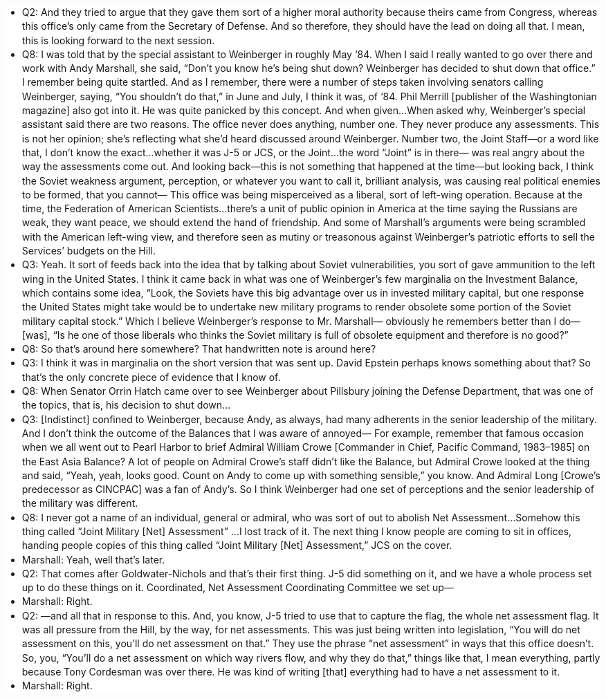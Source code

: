 - Q2: And they tried to argue that they gave them sort of a higher moral authority  because theirs came from Congress, whereas this office’s only came from the Secretary of Defense. And so therefore, they should have the lead on doing all that. I  mean, this is looking forward to the next session.  
- Q8: I was told that by the special assistant to Weinberger in roughly May ‘84. When I  said I really wanted to go over there and work with Andy Marshall, she said, “Don’t  you know he’s being shut down? Weinberger has decided to shut down that  office.” I remember being quite startled. And as I remember, there were a number  of steps taken involving senators calling Weinberger, saying, “You shouldn’t do  that,” in June and July, I think it was, of ‘84. Phil Merrill [publisher of the Washingtonian magazine] also got into it. He was quite panicked by this concept. And  when given…When asked why, Weinberger’s special assistant said there are two  reasons. The office never does anything, number one. They never produce any  assessments. This is not her opinion; she’s reflecting what she’d heard discussed  around Weinberger. Number two, the Joint Staff—or a word like that, I don’t know  the exact…whether it was J-5 or JCS, or the Joint…the word “Joint” is in there—  was real angry about the way the assessments come out.  And looking back—this is not something that happened at the time—but  looking back, I think the Soviet weakness argument, perception, or whatever you  want to call it, brilliant analysis, was causing real political enemies to be formed,  that you cannot— This office was being misperceived as a liberal, sort of left-wing  operation. Because at the time, the Federation of American Scientists…there’s a  unit of public opinion in America at the time saying the Russians are weak, they  want peace, we should extend the hand of friendship. And some of Marshall’s  arguments were being scrambled with the American left-wing view, and therefore seen as mutiny or treasonous against Weinberger’s patriotic efforts to sell the  Services’ budgets on the Hill.
- Q3: Yeah. It sort of feeds back into the idea that by talking about Soviet vulnerabilities,  you sort of gave ammunition to the left wing in the United States. I think it came  back in what was one of Weinberger’s few marginalia on the Investment Balance,  which contains some idea, “Look, the Soviets have this big advantage over us in  invested military capital, but one response the United States might take would be  to undertake new military programs to render obsolete some portion of the Soviet military capital stock.” Which I believe Weinberger’s response to Mr. Marshall—  obviously he remembers better than I do—[was], “Is he one of those liberals who  thinks the Soviet military is full of obsolete equipment and therefore is no good?”  
- Q8: So that’s around here somewhere? That handwritten note is around here?  
- Q3: I think it was in marginalia on the short version that was sent up. David Epstein  perhaps knows something about that? So that’s the only concrete piece of evidence that I know of.  
- Q8: When Senator Orrin Hatch came over to see Weinberger about Pillsbury joining  the Defense Department, that was one of the topics, that is, his decision to shut  down…  
- Q3: [Indistinct] confined to Weinberger, because Andy, as always, had many adherents in the senior leadership of the military. And I don’t think the outcome of  the Balances that I was aware of annoyed— For example, remember that famous  occasion when we all went out to Pearl Harbor to brief Admiral William Crowe  [Commander in Chief, Pacific Command, 1983–1985] on the East Asia Balance? A  lot of people on Admiral Crowe’s staff didn’t like the Balance, but Admiral Crowe  looked at the thing and said, “Yeah, yeah, looks good. Count on Andy to come up  with something sensible,” you know. And Admiral Long [Crowe’s predecessor as  CINCPAC] was a fan of Andy’s. So I think Weinberger had one set of perceptions  and the senior leadership of the military was different.  
- Q8: I never got a name of an individual, general or admiral, who was sort of out to  abolish Net Assessment…Somehow this thing called “Joint Military [Net] Assessment”  …I lost track of it. The next thing I know people are coming to sit in offices, handing  people copies of this thing called “Joint Military [Net] Assessment,” JCS on the cover.  
- Marshall: Yeah, well that’s later.  
- Q2: That comes after Goldwater-Nichols and that’s their first thing. J-5 did something on it, and we have a whole process set up to do these things on it. Coordinated, Net Assessment Coordinating Committee we set up—  
- Marshall: Right.  
- Q2: —and all that in response to this. And, you know, J-5 tried to use that to capture  the flag, the whole net assessment flag. It was all pressure from the Hill, by the  way, for net assessments. This was just being written into legislation, “You will do  net assessment on this, you’ll do net assessment on that.” They use the phrase “net  assessment” in ways that this office doesn’t. So, you, “You’ll do a net assessment  on which way rivers flow, and why they do that,” things like that, I mean everything, partly because Tony Cordesman was over there. He was kind of writing  [that] everything had to have a net assessment to it. 
- Marshall: Right.  